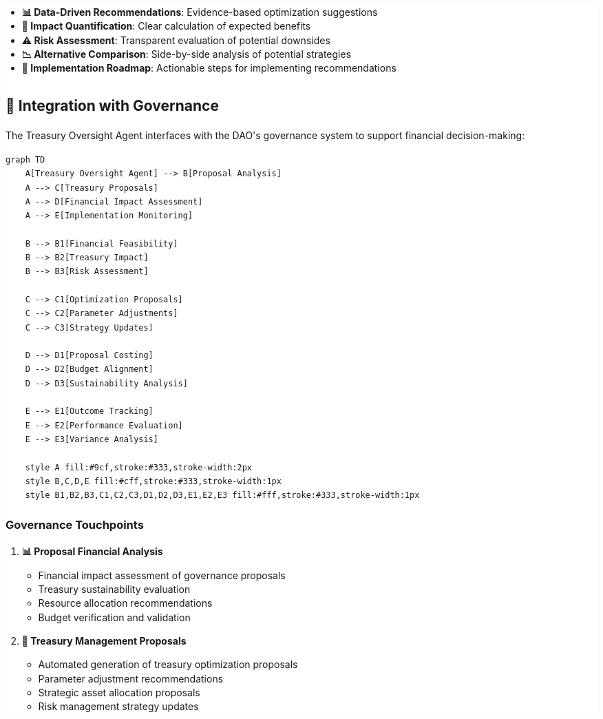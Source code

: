 - **📊 Data-Driven Recommendations**: Evidence-based optimization suggestions
- **🧮 Impact Quantification**: Clear calculation of expected benefits
- **⚠️ Risk Assessment**: Transparent evaluation of potential downsides
- **📉 Alternative Comparison**: Side-by-side analysis of potential strategies
- **🚀 Implementation Roadmap**: Actionable steps for implementing recommendations

## 🔗 Integration with Governance

The Treasury Oversight Agent interfaces with the DAO's governance system to support financial decision-making:

```mermaid
graph TD
    A[Treasury Oversight Agent] --> B[Proposal Analysis]
    A --> C[Treasury Proposals]
    A --> D[Financial Impact Assessment]
    A --> E[Implementation Monitoring]
    
    B --> B1[Financial Feasibility]
    B --> B2[Treasury Impact]
    B --> B3[Risk Assessment]
    
    C --> C1[Optimization Proposals]
    C --> C2[Parameter Adjustments]
    C --> C3[Strategy Updates]
    
    D --> D1[Proposal Costing]
    D --> D2[Budget Alignment]
    D --> D3[Sustainability Analysis]
    
    E --> E1[Outcome Tracking]
    E --> E2[Performance Evaluation]
    E --> E3[Variance Analysis]
    
    style A fill:#9cf,stroke:#333,stroke-width:2px
    style B,C,D,E fill:#cff,stroke:#333,stroke-width:1px
    style B1,B2,B3,C1,C2,C3,D1,D2,D3,E1,E2,E3 fill:#fff,stroke:#333,stroke-width:1px
```

### Governance Touchpoints

1. **📊 Proposal Financial Analysis**
   - Financial impact assessment of governance proposals
   - Treasury sustainability evaluation
   - Resource allocation recommendations
   - Budget verification and validation

2. **📝 Treasury Management Proposals**
   - Automated generation of treasury optimization proposals
   - Parameter adjustment recommendations
   - Strategic asset allocation proposals
   - Risk management strategy updates
